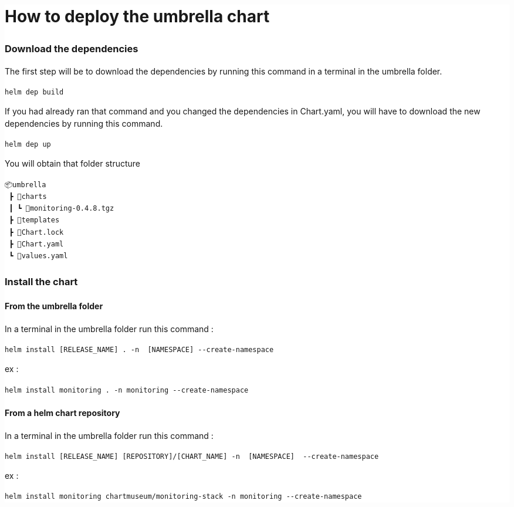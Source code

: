 # How to deploy the umbrella chart

### Download the dependencies
The first step will be to download the dependencies by running this command in a terminal in the umbrella folder.

````console
helm dep build
````

If you had already ran that command and you changed the dependencies in Chart.yaml, you will have to download the new dependencies by running this command.

````console
helm dep up
````

You will obtain that folder structure

```
📦umbrella
 ┣ 📂charts
 ┃ ┗ 📜monitoring-0.4.8.tgz
 ┣ 📂templates
 ┣ 📜Chart.lock
 ┣ 📜Chart.yaml
 ┗ 📜values.yaml
```

### Install the chart

#### From the umbrella folder

In a terminal in the umbrella folder run this command :

```console
helm install [RELEASE_NAME] . -n  [NAMESPACE] --create-namespace
```

ex :
````console
helm install monitoring . -n monitoring --create-namespace
````

#### From a helm chart repository

In a terminal in the umbrella folder run this command :

```console
helm install [RELEASE_NAME] [REPOSITORY]/[CHART_NAME] -n  [NAMESPACE]  --create-namespace
```

ex :
````console
helm install monitoring chartmuseum/monitoring-stack -n monitoring --create-namespace
````

